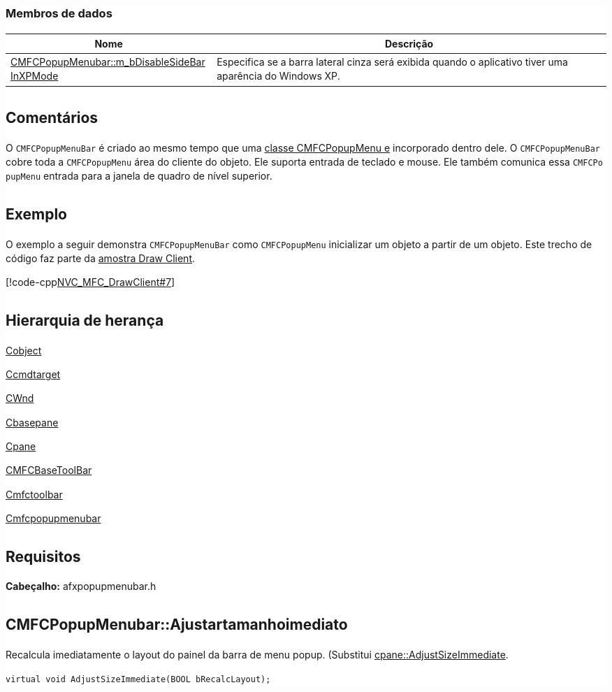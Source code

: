 ### <a name="data-members"></a>Membros de dados

|Nome|Descrição|
|----------|-----------------|
|[CMFCPopupMenubar::m_bDisableSideBarInXPMode](#m_bdisablesidebarinxpmode)|Especifica se a barra lateral cinza será exibida quando o aplicativo tiver uma aparência do Windows XP.|

## <a name="remarks"></a>Comentários

O `CMFCPopupMenuBar` é criado ao mesmo tempo que uma [classe CMFCPopupMenu e](../../mfc/reference/cmfcpopupmenu-class.md) incorporado dentro dele. O `CMFCPopupMenuBar` cobre toda a `CMFCPopupMenu` área do cliente do objeto. Ele suporta entrada de teclado e mouse. Ele também comunica essa `CMFCPopupMenu` entrada para a janela de quadro de nível superior.

## <a name="example"></a>Exemplo

O exemplo a seguir demonstra `CMFCPopupMenuBar` como `CMFCPopupMenu` inicializar um objeto a partir de um objeto. Este trecho de código faz parte da [amostra Draw Client](../../overview/visual-cpp-samples.md).

[!code-cpp[NVC_MFC_DrawClient#7](../../mfc/reference/codesnippet/cpp/cmfcpopupmenubar-class_1.cpp)]

## <a name="inheritance-hierarchy"></a>Hierarquia de herança

[Cobject](../../mfc/reference/cobject-class.md)

[Ccmdtarget](../../mfc/reference/ccmdtarget-class.md)

[CWnd](../../mfc/reference/cwnd-class.md)

[Cbasepane](../../mfc/reference/cbasepane-class.md)

[Cpane](../../mfc/reference/cpane-class.md)

[CMFCBaseToolBar](../../mfc/reference/cmfcbasetoolbar-class.md)

[Cmfctoolbar](../../mfc/reference/cmfctoolbar-class.md)

[Cmfcpopupmenubar](../../mfc/reference/cmfcpopupmenubar-class.md)

## <a name="requirements"></a>Requisitos

**Cabeçalho:** afxpopupmenubar.h

## <a name="cmfcpopupmenubaradjustsizeimmediate"></a><a name="adjustsizeimmediate"></a>CMFCPopupMenubar::Ajustartamanhoimediato

Recalcula imediatamente o layout do painel da barra de menu popup. (Substitui [cpane::AdjustSizeImmediate](../../mfc/reference/cpane-class.md#adjustsizeimmediate).

```
virtual void AdjustSizeImmediate(BOOL bRecalcLayout);
```
